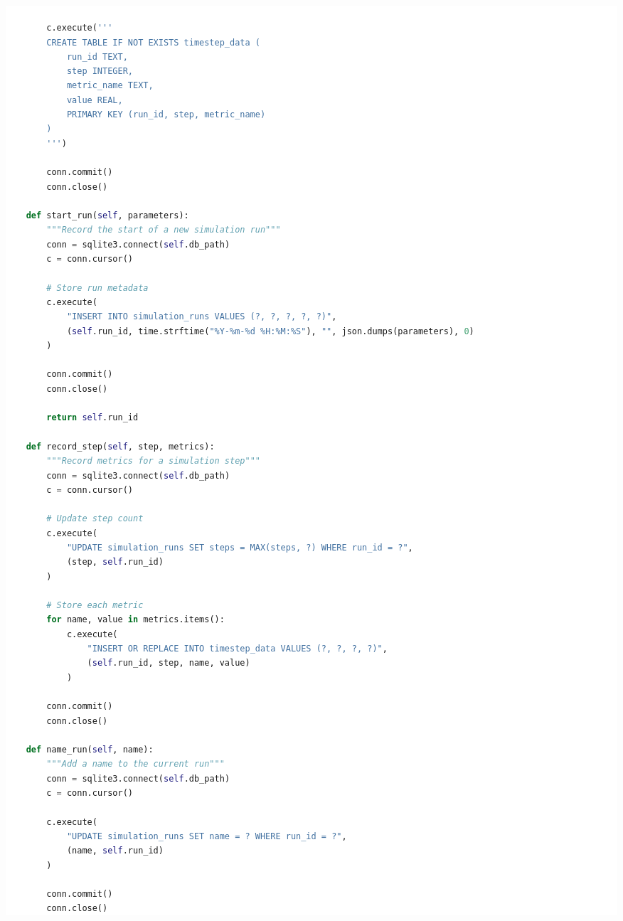 ```python
        
        c.execute('''
        CREATE TABLE IF NOT EXISTS timestep_data (
            run_id TEXT,
            step INTEGER,
            metric_name TEXT,
            value REAL,
            PRIMARY KEY (run_id, step, metric_name)
        )
        ''')
        
        conn.commit()
        conn.close()
    
    def start_run(self, parameters):
        """Record the start of a new simulation run"""
        conn = sqlite3.connect(self.db_path)
        c = conn.cursor()
        
        # Store run metadata
        c.execute(
            "INSERT INTO simulation_runs VALUES (?, ?, ?, ?, ?)",
            (self.run_id, time.strftime("%Y-%m-%d %H:%M:%S"), "", json.dumps(parameters), 0)
        )
        
        conn.commit()
        conn.close()
        
        return self.run_id
    
    def record_step(self, step, metrics):
        """Record metrics for a simulation step"""
        conn = sqlite3.connect(self.db_path)
        c = conn.cursor()
        
        # Update step count
        c.execute(
            "UPDATE simulation_runs SET steps = MAX(steps, ?) WHERE run_id = ?",
            (step, self.run_id)
        )
        
        # Store each metric
        for name, value in metrics.items():
            c.execute(
                "INSERT OR REPLACE INTO timestep_data VALUES (?, ?, ?, ?)",
                (self.run_id, step, name, value)
            )
        
        conn.commit()
        conn.close()
    
    def name_run(self, name):
        """Add a name to the current run"""
        conn = sqlite3.connect(self.db_path)
        c = conn.cursor()
        
        c.execute(
            "UPDATE simulation_runs SET name = ? WHERE run_id = ?",
            (name, self.run_id)
        )
        
        conn.commit()
        conn.close()
```